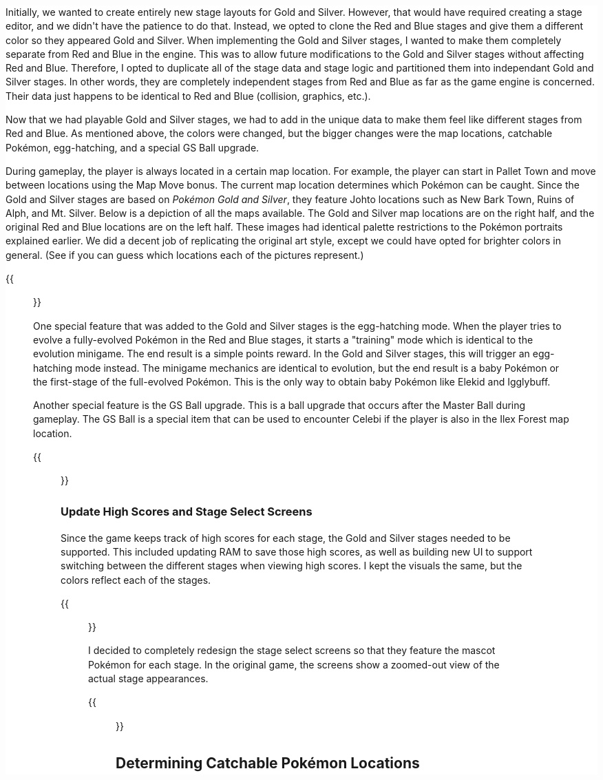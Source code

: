 Initially, we wanted to create entirely new stage layouts for Gold and Silver. However, that would have required creating a stage editor, and we didn't have the patience to do that. Instead, we opted to clone the Red and Blue stages and give them a different color so they appeared Gold and Silver. When implementing the Gold and Silver stages, I wanted to make them completely separate from Red and Blue in the engine. This was to allow future modifications to the Gold and Silver stages without affecting Red and Blue. Therefore, I opted to duplicate all of the stage data and stage logic and partitioned them into independant Gold and Silver stages. In other words, they are completely independent stages from Red and Blue as far as the game engine is concerned. Their data just happens to be identical to Red and Blue (collision, graphics, etc.).

Now that we had playable Gold and Silver stages, we had to add in the unique data to make them feel like different stages from Red and Blue. As mentioned above, the colors were changed, but the bigger changes were the map locations, catchable Pokémon, egg-hatching, and a special GS Ball upgrade.

During gameplay, the player is always located in a certain map location. For example, the player can start in Pallet Town and move between locations using the Map Move bonus. The current map location determines which Pokémon can be caught. Since the Gold and Silver stages are based on *Pokémon Gold and Silver*, they feature Johto locations such as New Bark Town, Ruins of Alph, and Mt. Silver. Below is a depiction of all the maps available. The Gold and Silver map locations are on the right half, and the original Red and Blue locations are on the left half. These images had identical palette restrictions to the Pokémon portraits explained earlier. We did a decent job of replicating the original art style, except we could have opted for brighter colors in general. (See if you can guess which locations each of the pictures represent.)

{{<figure src="/blog/posts/pokepinball-generations/allmaps.png" title="Map Locations">}}

One special feature that was added to the Gold and Silver stages is the egg-hatching mode. When the player tries to evolve a fully-evolved Pokémon in the Red and Blue stages, it starts a "training" mode which is identical to the evolution minigame. The end result is a simple points reward. In the Gold and Silver stages, this will trigger an egg-hatching mode instead. The minigame mechanics are identical to evolution, but the end result is a baby Pokémon or the first-stage of the full-evolved Pokémon. This is the only way to obtain baby Pokémon like Elekid and Igglybuff.

Another special feature is the GS Ball upgrade. This is a ball upgrade that occurs after the Master Ball during gameplay. The GS Ball is a special item that can be used to encounter Celebi if the player is also in the Ilex Forest map location.

{{<figure src="/blog/posts/pokepinball-generations/gsball.png" title="Silver Stage with GS Ball">}}

### Update High Scores and Stage Select Screens

Since the game keeps track of high scores for each stage, the Gold and Silver stages needed to be supported. This included updating RAM to save those high scores, as well as building new UI to support switching between the different stages when viewing high scores. I kept the visuals the same, but the colors reflect each of the stages.

{{<figure src="/blog/posts/pokepinball-generations/highscores.png" title="High Scores Screens">}}

I decided to completely redesign the stage select screens so that they feature the mascot Pokémon for each stage. In the original game, the screens show a zoomed-out view of the actual stage appearances.

{{<figure src="/blog/posts/pokepinball-generations/stageselect.png" title="Stage Select Screens">}}

## Determining Catchable Pokémon Locations
